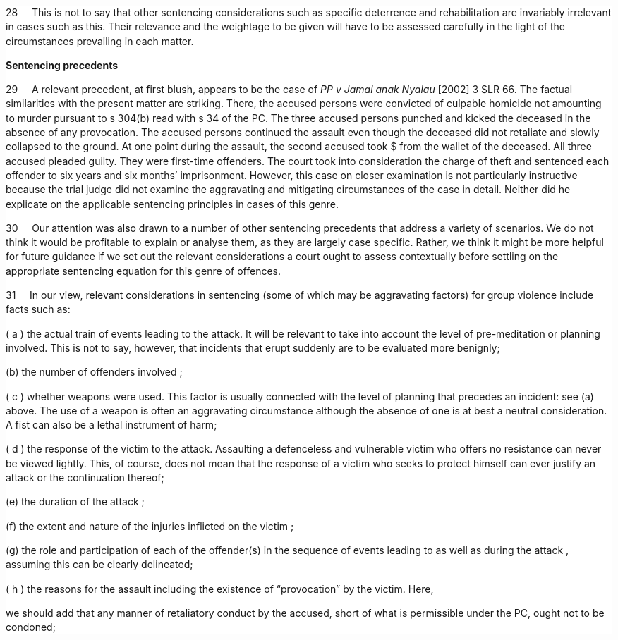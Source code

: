 
28     This is not to say that other sentencing considerations such as specific deterrence and rehabilitation are invariably irrelevant in cases such as this. Their relevance and the weightage to be given will have to be assessed carefully in the light of the circumstances prevailing in each matter. 

**Sentencing precedents** 

29     A relevant precedent, at first blush, appears to be the case of _PP v Jamal anak Nyalau_ <span class="citation">[2002] 3 SLR 66</span>. The factual similarities with the present matter are striking. There, the accused persons were convicted of culpable homicide not amounting to murder pursuant to s 304(b) read with s 34 of the PC. The three accused persons punched and kicked the deceased in the absence of any provocation. The accused persons continued the assault even though the deceased did not retaliate and slowly collapsed to the ground. At one point during the assault, the second accused took $ from the wallet of the deceased. All three accused pleaded guilty. They were first-time offenders. The court took into consideration the charge of theft and sentenced each offender to six years and six months’ imprisonment. However, this case on closer examination is not particularly instructive because the trial judge did not examine the aggravating and mitigating circumstances of the case in detail. Neither did he explicate on the applicable sentencing principles in cases of this genre. 

30     Our attention was also drawn to a number of other sentencing precedents that address a variety of scenarios. We do not think it would be profitable to explain or analyse them, as they are largely case specific. Rather, we think it might be more helpful for future guidance if we set out the relevant considerations a court ought to assess contextually before settling on the appropriate sentencing equation for this genre of offences. 

31     In our view, relevant considerations in sentencing (some of which may be aggravating factors) for group violence include facts such as: 

 ( a ) the actual train of events leading to the attack. It will be relevant to take into account the level of pre-meditation or planning involved. This is not to say, however, that incidents that erupt suddenly are to be evaluated more benignly; 

 (b) the number of offenders involved ; 

 ( c ) whether weapons were used. This factor is usually connected with the level of planning that precedes an incident: see (a) above. The use of a weapon is often an aggravating circumstance although the absence of one is at best a neutral consideration. A fist can also be a lethal instrument of harm; 

 ( d ) the response of the victim to the attack. Assaulting a defenceless and vulnerable victim who offers no resistance can never be viewed lightly. This, of course, does not mean that the response of a victim who seeks to protect himself can ever justify an attack or the continuation thereof; 

 (e) the duration of the attack ; 

 (f) the extent and nature of the injuries inflicted on the victim ; 

 (g) the role and participation of each of the offender(s) in the sequence of events leading to as well as during the attack , assuming this can be clearly delineated; 

 ( h ) the reasons for the assault including the existence of “provocation” by the victim. Here, 


 we should add that any manner of retaliatory conduct by the accused, short of what is permissible under the PC, ought not to be condoned; 
